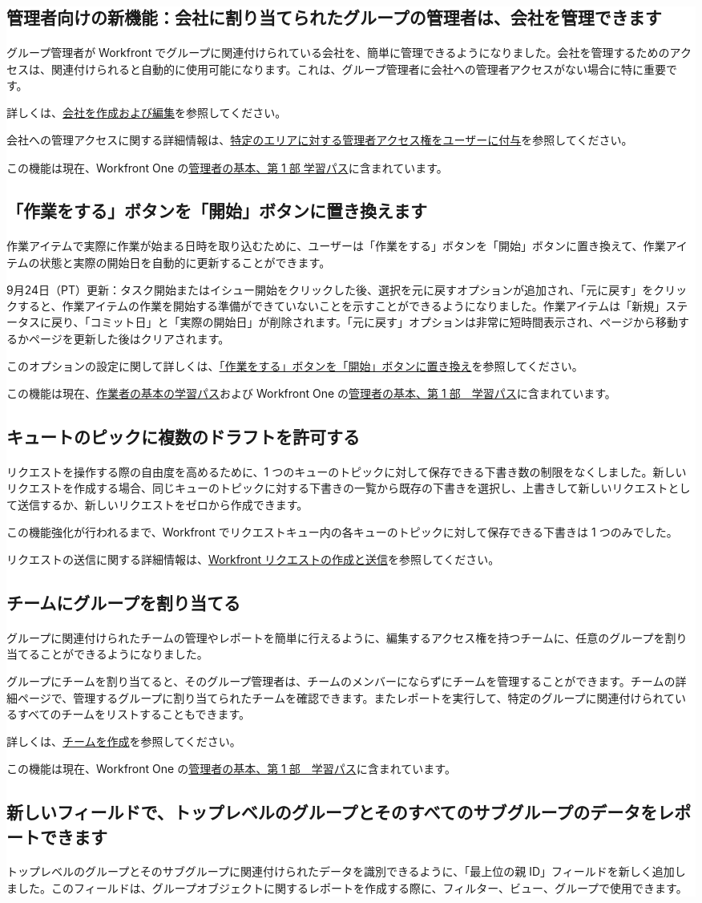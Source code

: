 ## 管理者向けの新機能：会社に割り当てられたグループの管理者は、会社を管理できます

グループ管理者が Workfront でグループに関連付けられている会社を、簡単に管理できるようになりました。会社を管理するためのアクセスは、関連付けられると自動的に使用可能になります。これは、グループ管理者に会社への管理者アクセスがない場合に特に重要です。

詳しくは、[会社を作成および編集](../../../administration-and-setup/set-up-workfront/organizational-setup/create-and-edit-companies.md)を参照してください。

会社への管理アクセスに関する詳細情報は、[特定のエリアに対する管理者アクセス権をユーザーに付与](../../../administration-and-setup/add-users/configure-and-grant-access/grant-users-admin-access-certain-areas.md)を参照してください。

この機能は現在、Workfront One の[管理者の基本、第 1 部 学習パス](https://one.workfront.com/s/learningpath3/administrator-fundamentals-in-the-new-workfront-experience-part-2-user-organizat-20Y0z000000bmAXEAY)に含まれています。

## 「作業をする」ボタンを「開始」ボタンに置き換えます

作業アイテムで実際に作業が始まる日時を取り込むために、ユーザーは「作業をする」ボタンを「開始」ボタンに置き換えて、作業アイテムの状態と実際の開始日を自動的に更新することができます。

9月24日（PT）更新：タスク開始またはイシュー開始をクリックした後、選択を元に戻すオプションが追加され、「元に戻す」をクリックすると、作業アイテムの作業を開始する準備ができていないことを示すことができるようになりました。作業アイテムは「新規」ステータスに戻り、「コミット日」と「実際の開始日」が削除されます。「元に戻す」オプションは非常に短時間表示され、ページから移動するかページを更新した後はクリアされます。

このオプションの設定に関して詳しくは、[「作業をする」ボタンを「開始」ボタンに置き換え](../../../people-teams-and-groups/create-and-manage-teams/work-on-it-button-to-start-button.md)を参照してください。

この機能は現在、[作業者の基本の学習パス](https://one.workfront.com/s/learningpath3/worker-fundamentals-for-the-new-workfront-experience-20Y0z000000blg8EAA)および Workfront One の[管理者の基本、第 1 部　学習パス](https://one.workfront.com/s/learningpath3/administrator-fundamentals-in-the-new-workfront-experience-part-2-user-organizat-20Y0z000000bmAXEAY)に含まれています。

## キュートのピックに複数のドラフトを許可する

リクエストを操作する際の自由度を高めるために、1 つのキューのトピックに対して保存できる下書き数の制限をなくしました。新しいリクエストを作成する場合、同じキューのトピックに対する下書きの一覧から既存の下書きを選択し、上書きして新しいリクエストとして送信するか、新しいリクエストをゼロから作成できます。

この機能強化が行われるまで、Workfront でリクエストキュー内の各キューのトピックに対して保存できる下書きは 1 つのみでした。

リクエストの送信に関する詳細情報は、[Workfront リクエストの作成と送信](/help/quicksilver/manage-work/requests/create-requests/create-submit-requests.md)を参照してください。

## チームにグループを割り当てる

グループに関連付けられたチームの管理やレポートを簡単に行えるように、編集するアクセス権を持つチームに、任意のグループを割り当てることができるようになりました。

グループにチームを割り当てると、そのグループ管理者は、チームのメンバーにならずにチームを管理することができます。チームの詳細ページで、管理するグループに割り当てられたチームを確認できます。またレポートを実行して、特定のグループに関連付けられているすべてのチームをリストすることもできます。

詳しくは、[チームを作成](../../../people-teams-and-groups/create-and-manage-teams/create-a-team.md)を参照してください。

この機能は現在、Workfront One の[管理者の基本、第 1 部　学習パス](https://one.workfront.com/s/learningpath3/administrator-fundamentals-in-the-new-workfront-experience-part-2-user-organizat-20Y0z000000bmAXEAY)に含まれています。

## 新しいフィールドで、トップレベルのグループとそのすべてのサブグループのデータをレポートできます

トップレベルのグループとそのサブグループに関連付けられたデータを識別できるように、「最上位の親 ID」フィールドを新しく追加しました。このフィールドは、グループオブジェクトに関するレポートを作成する際に、フィルター、ビュー、グループで使用できます。
